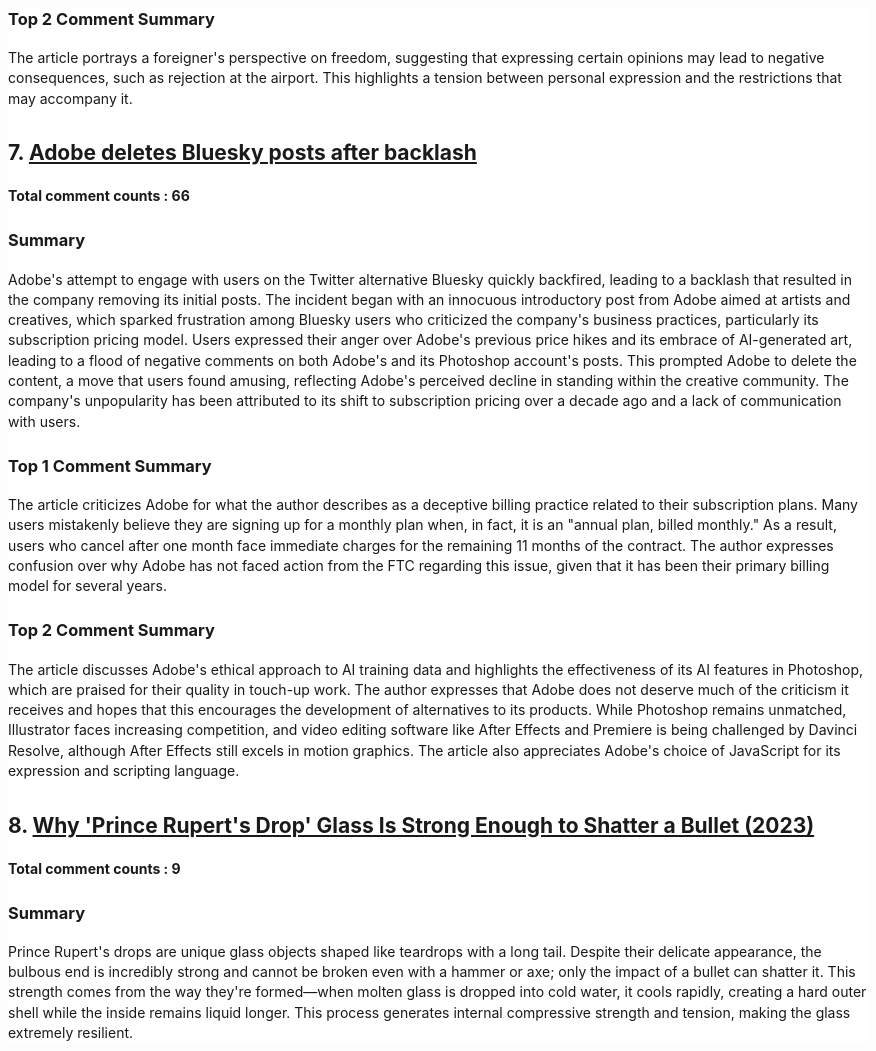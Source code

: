 ### Top 2 Comment Summary

 The article portrays a foreigner's perspective on freedom, suggesting that expressing certain opinions may lead to negative consequences, such as rejection at the airport. This highlights a tension between personal expression and the restrictions that may accompany it.

## 7. [Adobe deletes Bluesky posts after backlash](https://news.ycombinator.com/item?id=43653885)

**Total comment counts : 66**

### Summary

 Adobe's attempt to engage with users on the Twitter alternative Bluesky quickly backfired, leading to a backlash that resulted in the company removing its initial posts. The incident began with an innocuous introductory post from Adobe aimed at artists and creatives, which sparked frustration among Bluesky users who criticized the company's business practices, particularly its subscription pricing model. Users expressed their anger over Adobe's previous price hikes and its embrace of AI-generated art, leading to a flood of negative comments on both Adobe's and its Photoshop account's posts. This prompted Adobe to delete the content, a move that users found amusing, reflecting Adobe's perceived decline in standing within the creative community. The company's unpopularity has been attributed to its shift to subscription pricing over a decade ago and a lack of communication with users.

### Top 1 Comment Summary

 The article criticizes Adobe for what the author describes as a deceptive billing practice related to their subscription plans. Many users mistakenly believe they are signing up for a monthly plan when, in fact, it is an "annual plan, billed monthly." As a result, users who cancel after one month face immediate charges for the remaining 11 months of the contract. The author expresses confusion over why Adobe has not faced action from the FTC regarding this issue, given that it has been their primary billing model for several years.

### Top 2 Comment Summary

 The article discusses Adobe's ethical approach to AI training data and highlights the effectiveness of its AI features in Photoshop, which are praised for their quality in touch-up work. The author expresses that Adobe does not deserve much of the criticism it receives and hopes that this encourages the development of alternatives to its products. While Photoshop remains unmatched, Illustrator faces increasing competition, and video editing software like After Effects and Premiere is being challenged by Davinci Resolve, although After Effects still excels in motion graphics. The article also appreciates Adobe's choice of JavaScript for its expression and scripting language.

## 8. [Why 'Prince Rupert's Drop' Glass Is Strong Enough to Shatter a Bullet (2023)](https://news.ycombinator.com/item?id=43639253)

**Total comment counts : 9**

### Summary

 Prince Rupert's drops are unique glass objects shaped like teardrops with a long tail. Despite their delicate appearance, the bulbous end is incredibly strong and cannot be broken even with a hammer or axe; only the impact of a bullet can shatter it. This strength comes from the way they're formed—when molten glass is dropped into cold water, it cools rapidly, creating a hard outer shell while the inside remains liquid longer. This process generates internal compressive strength and tension, making the glass extremely resilient. 
